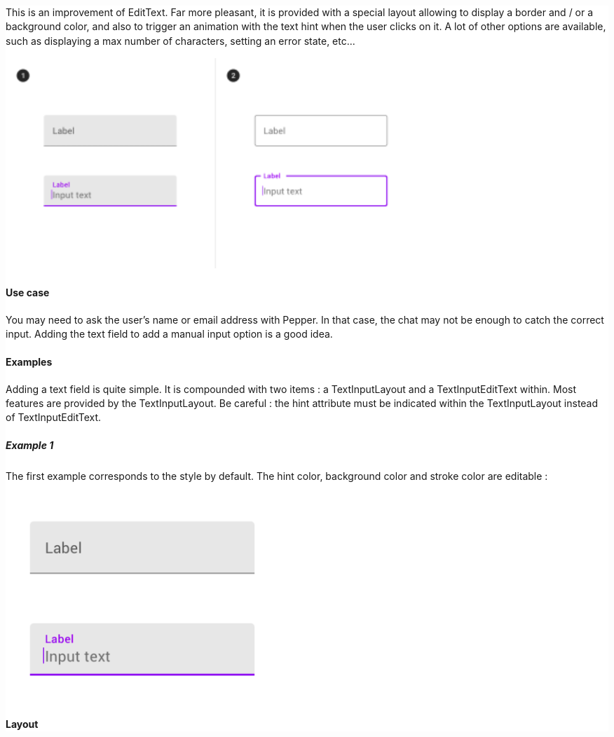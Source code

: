 This is an improvement of EditText. Far more pleasant, it is provided with a special layout allowing to display a border and / or a background color, and also to trigger an animation with the text hint when the user clicks on it. A lot of other options are available, such as displaying a max number of characters, setting an error state, etc...

<img src="screen_shots/text_field.png"  height="300">

#### Use case

You may need to ask the user’s name or email address with Pepper. In that case, the chat may not be enough to catch the correct input. Adding the text field to add a manual input option is a good idea.

#### Examples

Adding a text field is quite simple. It is compounded with two items : a TextInputLayout and a TextInputEditText within. Most features are provided by the TextInputLayout. Be careful : the hint attribute must be indicated within the TextInputLayout instead of TextInputEditText.

##### Example 1

The first example corresponds to the style by default. The hint color, background color and stroke color are editable :

<img src="screen_shots/text_field_1.png"  height="300">

**Layout**
